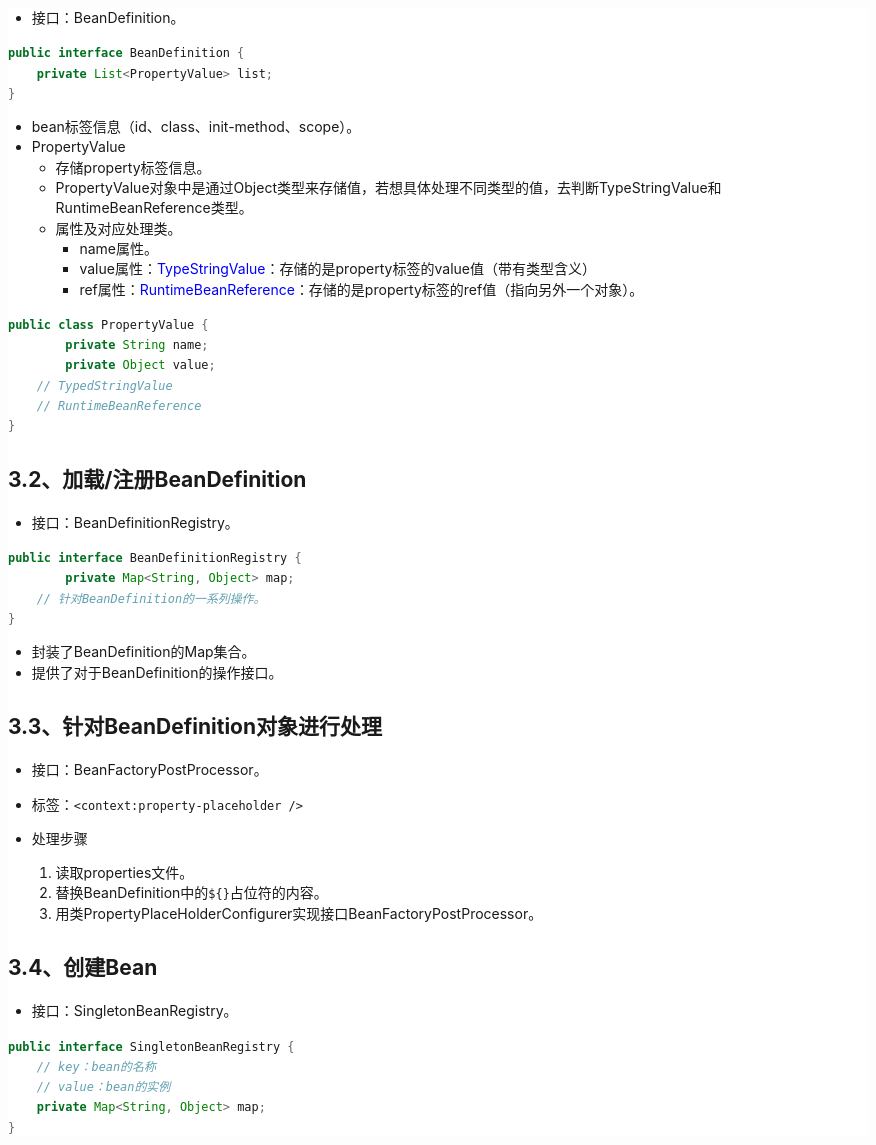 * 接口：BeanDefinition。

~~~java
public interface BeanDefinition {
  	private List<PropertyValue> list;
}
~~~

* bean标签信息（id、class、init-method、scope）。
* PropertyValue
  * 存储property标签信息。
  * PropertyValue对象中是通过Object类型来存储值，若想具体处理不同类型的值，去判断TypeStringValue和RuntimeBeanReference类型。
  * 属性及对应处理类。
    * name属性。
    * value属性：<font color="blue">TypeStringValue</font>：存储的是property标签的value值（带有类型含义）
    * ref属性：<font color="blue">RuntimeBeanReference</font>：存储的是property标签的ref值（指向另外一个对象）。

~~~java
public class PropertyValue {
		private String name;
		private Object value;
  	// TypedStringValue
  	// RuntimeBeanReference
}
~~~

## 3.2、加载/注册BeanDefinition

* 接口：BeanDefinitionRegistry。

~~~java
public interface BeanDefinitionRegistry {
		private Map<String, Object> map;
  	// 针对BeanDefinition的一系列操作。
}
~~~

* 封装了BeanDefinition的Map集合。
* 提供了对于BeanDefinition的操作接口。

## 3.3、针对BeanDefinition对象进行处理

* 接口：BeanFactoryPostProcessor。
* 标签：`<context:property-placeholder />`

* 处理步骤
  1. 读取properties文件。
  2. 替换BeanDefinition中的`${}`占位符的内容。
  3. 用类PropertyPlaceHolderConfigurer实现接口BeanFactoryPostProcessor。

## 3.4、创建Bean

* 接口：SingletonBeanRegistry。

~~~java
public interface SingletonBeanRegistry {
  	// key：bean的名称
  	// value：bean的实例
  	private Map<String, Object> map;
}
~~~
